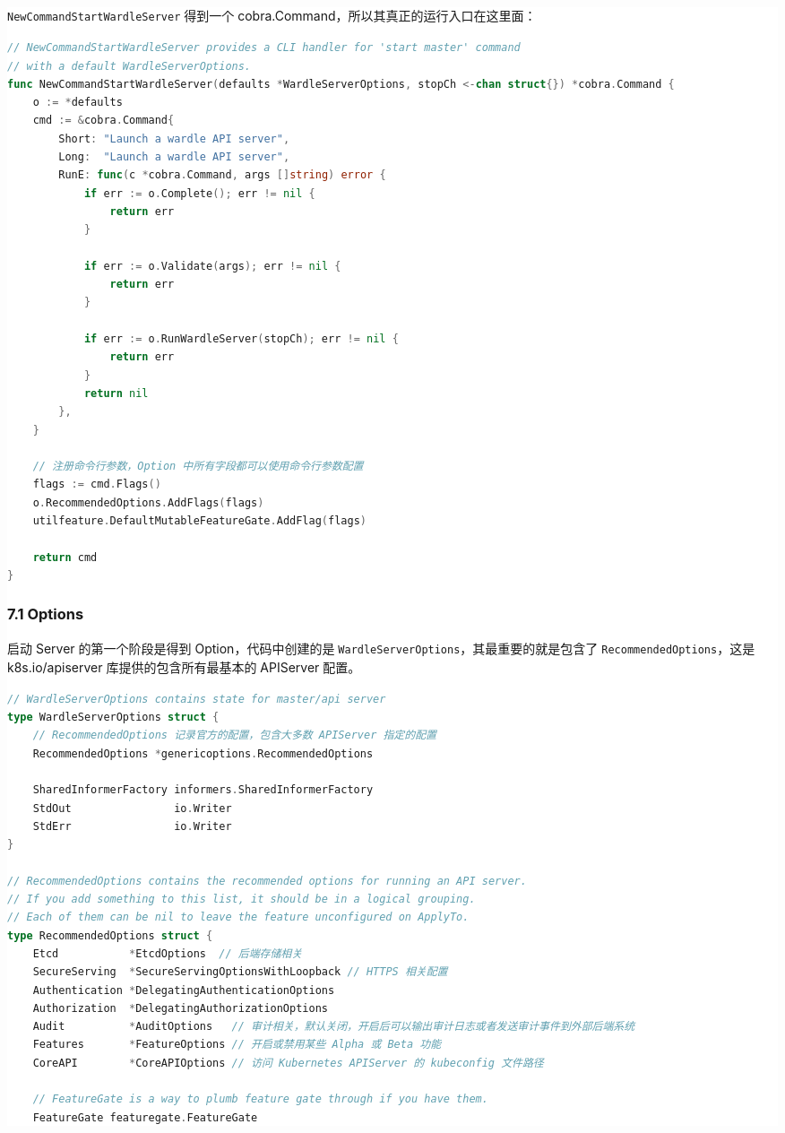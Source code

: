 `NewCommandStartWardleServer` 得到一个 cobra.Command，所以其真正的运行入口在这里面：
```go
// NewCommandStartWardleServer provides a CLI handler for 'start master' command
// with a default WardleServerOptions.
func NewCommandStartWardleServer(defaults *WardleServerOptions, stopCh <-chan struct{}) *cobra.Command {
	o := *defaults
	cmd := &cobra.Command{
		Short: "Launch a wardle API server",
		Long:  "Launch a wardle API server",
		RunE: func(c *cobra.Command, args []string) error {
			if err := o.Complete(); err != nil {
				return err
			}

			if err := o.Validate(args); err != nil {
				return err
			}

			if err := o.RunWardleServer(stopCh); err != nil {
				return err
			}
			return nil
		},
	}

	// 注册命令行参数，Option 中所有字段都可以使用命令行参数配置
	flags := cmd.Flags()
	o.RecommendedOptions.AddFlags(flags)
	utilfeature.DefaultMutableFeatureGate.AddFlag(flags)

	return cmd
}
```

### 7.1 Options

启动 Server 的第一个阶段是得到 Option，代码中创建的是 `WardleServerOptions`，其最重要的就是包含了 `RecommendedOptions`，这是 k8s.io/apiserver 库提供的包含所有最基本的 APIServer 配置。
```go
// WardleServerOptions contains state for master/api server
type WardleServerOptions struct {
	// RecommendedOptions 记录官方的配置，包含大多数 APIServer 指定的配置
	RecommendedOptions *genericoptions.RecommendedOptions

	SharedInformerFactory informers.SharedInformerFactory
	StdOut                io.Writer
	StdErr                io.Writer
}

// RecommendedOptions contains the recommended options for running an API server.
// If you add something to this list, it should be in a logical grouping.
// Each of them can be nil to leave the feature unconfigured on ApplyTo.
type RecommendedOptions struct {
	Etcd           *EtcdOptions  // 后端存储相关
	SecureServing  *SecureServingOptionsWithLoopback // HTTPS 相关配置
	Authentication *DelegatingAuthenticationOptions 
	Authorization  *DelegatingAuthorizationOptions
	Audit          *AuditOptions   // 审计相关，默认关闭，开启后可以输出审计日志或者发送审计事件到外部后端系统
	Features       *FeatureOptions // 开启或禁用某些 Alpha 或 Beta 功能
	CoreAPI        *CoreAPIOptions // 访问 Kubernetes APIServer 的 kubeconfig 文件路径

	// FeatureGate is a way to plumb feature gate through if you have them.
	FeatureGate featuregate.FeatureGate
```